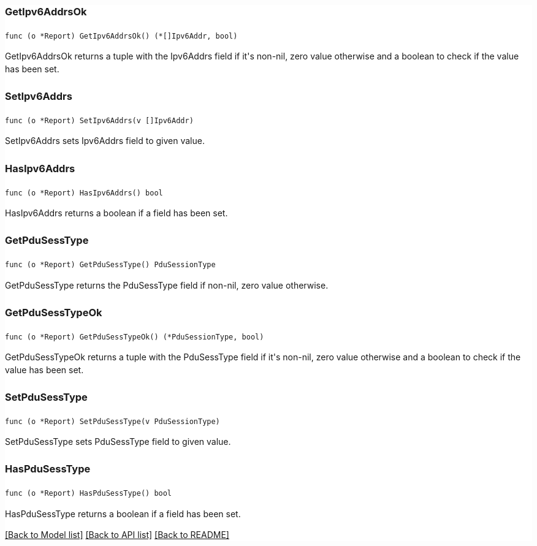 ### GetIpv6AddrsOk

`func (o *Report) GetIpv6AddrsOk() (*[]Ipv6Addr, bool)`

GetIpv6AddrsOk returns a tuple with the Ipv6Addrs field if it's non-nil, zero value otherwise
and a boolean to check if the value has been set.

### SetIpv6Addrs

`func (o *Report) SetIpv6Addrs(v []Ipv6Addr)`

SetIpv6Addrs sets Ipv6Addrs field to given value.

### HasIpv6Addrs

`func (o *Report) HasIpv6Addrs() bool`

HasIpv6Addrs returns a boolean if a field has been set.

### GetPduSessType

`func (o *Report) GetPduSessType() PduSessionType`

GetPduSessType returns the PduSessType field if non-nil, zero value otherwise.

### GetPduSessTypeOk

`func (o *Report) GetPduSessTypeOk() (*PduSessionType, bool)`

GetPduSessTypeOk returns a tuple with the PduSessType field if it's non-nil, zero value otherwise
and a boolean to check if the value has been set.

### SetPduSessType

`func (o *Report) SetPduSessType(v PduSessionType)`

SetPduSessType sets PduSessType field to given value.

### HasPduSessType

`func (o *Report) HasPduSessType() bool`

HasPduSessType returns a boolean if a field has been set.


[[Back to Model list]](../README.md#documentation-for-models) [[Back to API list]](../README.md#documentation-for-api-endpoints) [[Back to README]](../README.md)


